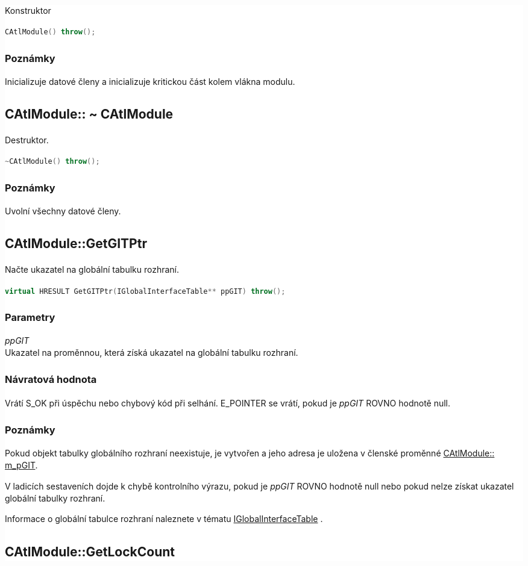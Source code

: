 Konstruktor

```cpp
CAtlModule() throw();
```

### <a name="remarks"></a>Poznámky

Inicializuje datové členy a inicializuje kritickou část kolem vlákna modulu.

## <a name="catlmodulecatlmodule"></a><a name="dtor"></a>CAtlModule:: ~ CAtlModule

Destruktor.

```cpp
~CAtlModule() throw();
```

### <a name="remarks"></a>Poznámky

Uvolní všechny datové členy.

## <a name="catlmodulegetgitptr"></a><a name="getgitptr"></a>CAtlModule::GetGITPtr

Načte ukazatel na globální tabulku rozhraní.

```cpp
virtual HRESULT GetGITPtr(IGlobalInterfaceTable** ppGIT) throw();
```

### <a name="parameters"></a>Parametry

*ppGIT*<br/>
Ukazatel na proměnnou, která získá ukazatel na globální tabulku rozhraní.

### <a name="return-value"></a>Návratová hodnota

Vrátí S_OK při úspěchu nebo chybový kód při selhání. E_POINTER se vrátí, pokud je *ppGIT* ROVNO hodnotě null.

### <a name="remarks"></a>Poznámky

Pokud objekt tabulky globálního rozhraní neexistuje, je vytvořen a jeho adresa je uložena v členské proměnné [CAtlModule:: m_pGIT](#m_pgit).

V ladicích sestaveních dojde k chybě kontrolního výrazu, pokud je *ppGIT* ROVNO hodnotě null nebo pokud nelze získat ukazatel globální tabulky rozhraní.

Informace o globální tabulce rozhraní naleznete v tématu [IGlobalInterfaceTable](/windows/win32/api/objidl/nn-objidl-iglobalinterfacetable) .

## <a name="catlmodulegetlockcount"></a><a name="getlockcount"></a>CAtlModule::GetLockCount
